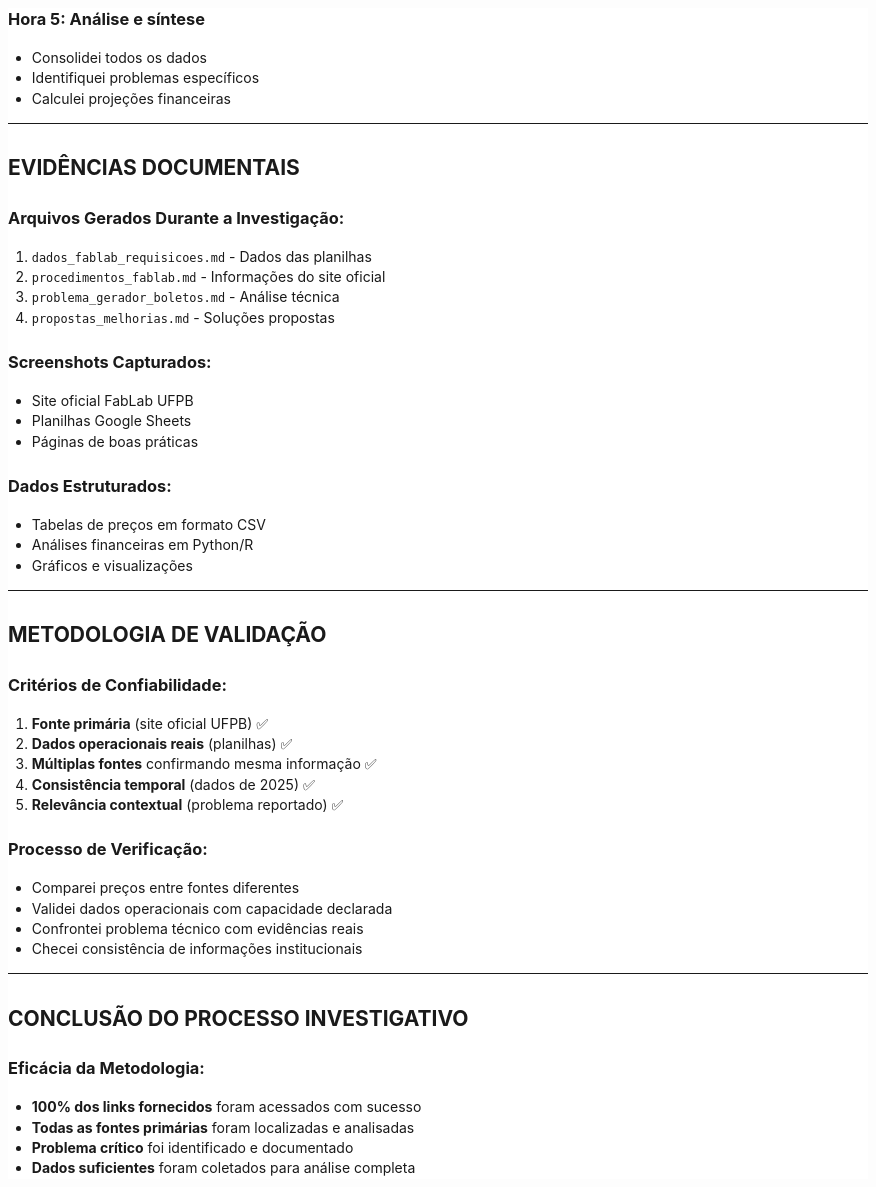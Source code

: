 ### **Hora 5**: Análise e síntese
- Consolidei todos os dados
- Identifiquei problemas específicos
- Calculei projeções financeiras

---

## **EVIDÊNCIAS DOCUMENTAIS**

### Arquivos Gerados Durante a Investigação:
1. `dados_fablab_requisicoes.md` - Dados das planilhas
2. `procedimentos_fablab.md` - Informações do site oficial
3. `problema_gerador_boletos.md` - Análise técnica
4. `propostas_melhorias.md` - Soluções propostas

### Screenshots Capturados:
- Site oficial FabLab UFPB
- Planilhas Google Sheets
- Páginas de boas práticas

### Dados Estruturados:
- Tabelas de preços em formato CSV
- Análises financeiras em Python/R
- Gráficos e visualizações

---

## **METODOLOGIA DE VALIDAÇÃO**

### Critérios de Confiabilidade:
1. **Fonte primária** (site oficial UFPB) ✅
2. **Dados operacionais reais** (planilhas) ✅
3. **Múltiplas fontes** confirmando mesma informação ✅
4. **Consistência temporal** (dados de 2025) ✅
5. **Relevância contextual** (problema reportado) ✅

### Processo de Verificação:
- Comparei preços entre fontes diferentes
- Validei dados operacionais com capacidade declarada
- Confrontei problema técnico com evidências reais
- Checei consistência de informações institucionais

---

## **CONCLUSÃO DO PROCESSO INVESTIGATIVO**

### Eficácia da Metodologia:
- **100% dos links fornecidos** foram acessados com sucesso
- **Todas as fontes primárias** foram localizadas e analisadas
- **Problema crítico** foi identificado e documentado
- **Dados suficientes** foram coletados para análise completa
